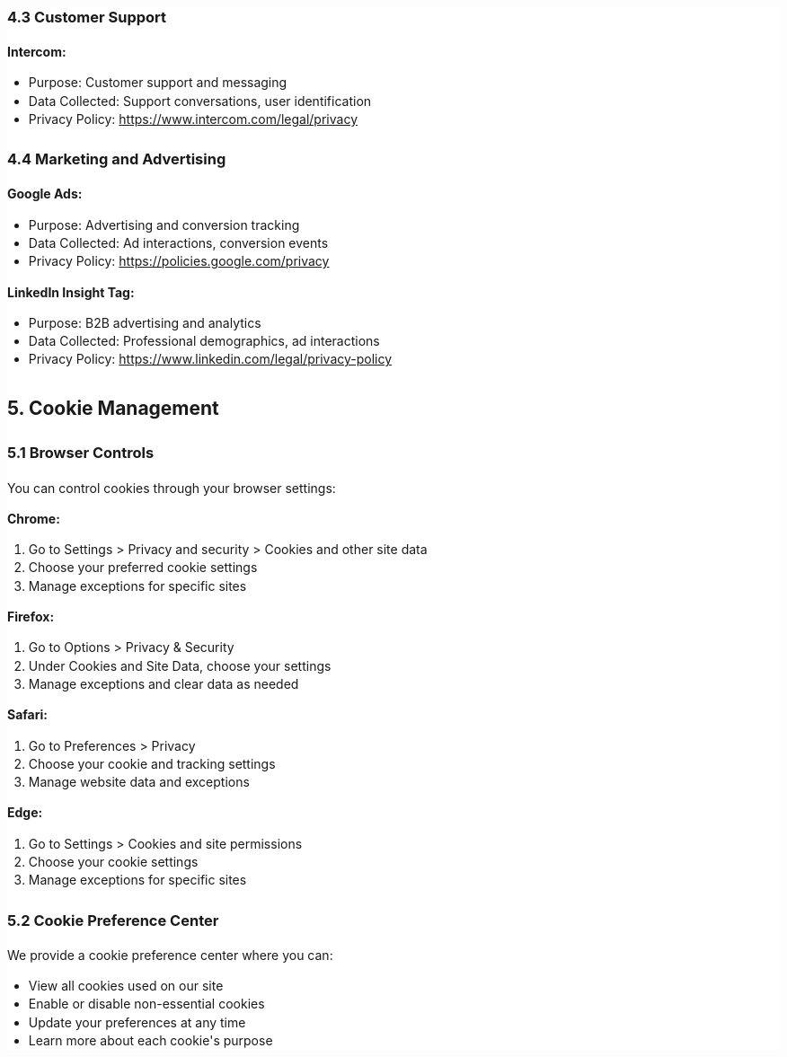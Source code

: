 ### 4.3 Customer Support

**Intercom:**
- Purpose: Customer support and messaging
- Data Collected: Support conversations, user identification
- Privacy Policy: https://www.intercom.com/legal/privacy

### 4.4 Marketing and Advertising

**Google Ads:**
- Purpose: Advertising and conversion tracking
- Data Collected: Ad interactions, conversion events
- Privacy Policy: https://policies.google.com/privacy

**LinkedIn Insight Tag:**
- Purpose: B2B advertising and analytics
- Data Collected: Professional demographics, ad interactions
- Privacy Policy: https://www.linkedin.com/legal/privacy-policy

## 5. Cookie Management

### 5.1 Browser Controls

You can control cookies through your browser settings:

**Chrome:**
1. Go to Settings > Privacy and security > Cookies and other site data
2. Choose your preferred cookie settings
3. Manage exceptions for specific sites

**Firefox:**
1. Go to Options > Privacy & Security
2. Under Cookies and Site Data, choose your settings
3. Manage exceptions and clear data as needed

**Safari:**
1. Go to Preferences > Privacy
2. Choose your cookie and tracking settings
3. Manage website data and exceptions

**Edge:**
1. Go to Settings > Cookies and site permissions
2. Choose your cookie settings
3. Manage exceptions for specific sites

### 5.2 Cookie Preference Center

We provide a cookie preference center where you can:
- View all cookies used on our site
- Enable or disable non-essential cookies
- Update your preferences at any time
- Learn more about each cookie's purpose

